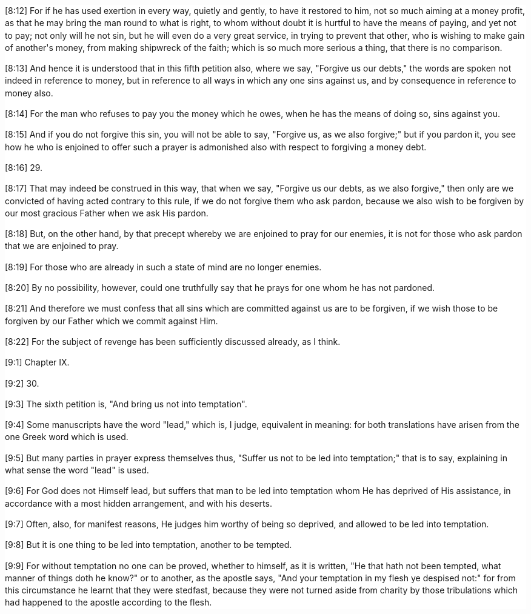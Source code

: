 [8:12] For if he has used exertion in every way, quietly and gently, to have it restored to him, not so much aiming at a money profit, as that he may bring the man round to what is right, to whom without doubt it is hurtful to have the means of paying, and yet not to pay; not only will he not sin, but he will even do a very great service, in trying to prevent that other, who is wishing to make gain of another's money, from making shipwreck of the faith; which is so much more serious a thing, that there is no comparison.

[8:13] And hence it is understood that in this fifth petition also, where we say, "Forgive us our debts," the words are spoken not indeed in reference to money, but in reference to all ways in which any one sins against us, and by consequence in reference to money also.

[8:14] For the man who refuses to pay you the money which he owes, when he has the means of doing so, sins against you.

[8:15] And if you do not forgive this sin, you will not be able to say, "Forgive us, as we also forgive;" but if you pardon it, you see how he who is enjoined to offer such a prayer is admonished also with respect to forgiving a money debt.

[8:16] 29.

[8:17] That may indeed be construed in this way, that when we say, "Forgive us our debts, as we also forgive," then only are we convicted of having acted contrary to this rule, if we do not forgive them who ask pardon, because we also wish to be forgiven by our most gracious Father when we ask His pardon.

[8:18] But, on the other hand, by that precept whereby we are enjoined to pray for our enemies, it is not for those who ask pardon that we are enjoined to pray.

[8:19] For those who are already in such a state of mind are no longer enemies.

[8:20] By no possibility, however, could one truthfully say that he prays for one whom he has not pardoned.

[8:21] And therefore we must confess that all sins which are committed against us are to be forgiven, if we wish those to be forgiven by our Father which we commit against Him.

[8:22] For the subject of revenge has been sufficiently discussed already, as I think.

[9:1] Chapter IX.

[9:2] 30.

[9:3] The sixth petition is, "And bring us not into temptation".

[9:4] Some manuscripts have the word "lead," which is, I judge, equivalent in meaning: for both translations have arisen from the one Greek word which is used.

[9:5] But many parties in prayer express themselves thus, "Suffer us not to be led into temptation;" that is to say, explaining in what sense the word "lead" is used.

[9:6] For God does not Himself lead, but suffers that man to be led into temptation whom He has deprived of His assistance, in accordance with a most hidden arrangement, and with his deserts.

[9:7] Often, also, for manifest reasons, He judges him worthy of being so deprived, and allowed to be led into temptation.

[9:8] But it is one thing to be led into temptation, another to be tempted.

[9:9] For without temptation no one can be proved, whether to himself, as it is written, "He that hath not been tempted, what manner of things doth he know?" or to another, as the apostle says, "And your temptation in my flesh ye despised not:" for from this circumstance he learnt that they were stedfast, because they were not turned aside from charity by those tribulations which had happened to the apostle according to the flesh.
